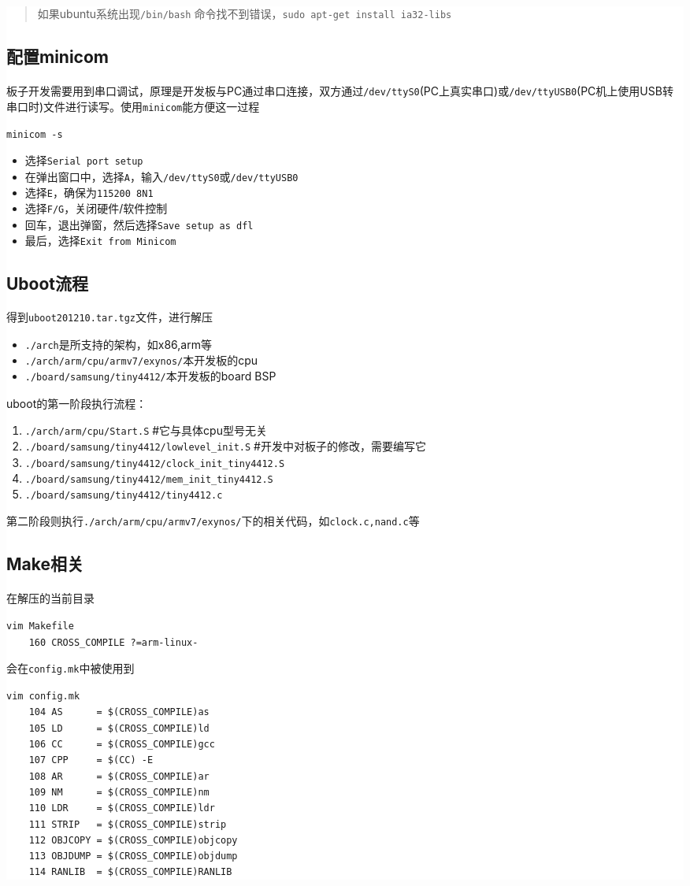 > 如果ubuntu系统出现`/bin/bash` 命令找不到错误，`sudo apt-get install ia32-libs`

## 配置minicom
板子开发需要用到串口调试，原理是开发板与PC通过串口连接，双方通过`/dev/ttyS0`(PC上真实串口)或`/dev/ttyUSB0`(PC机上使用USB转串口时)文件进行读写。使用`minicom`能方便这一过程

```shell
minicom -s
```

- 选择`Serial port setup`
- 在弹出窗口中，选择`A`，输入`/dev/ttyS0`或`/dev/ttyUSB0`
- 选择`E`，确保为`115200 8N1`
- 选择`F/G`，关闭硬件/软件控制
- 回车，退出弹窗，然后选择`Save setup as dfl`
- 最后，选择`Exit from Minicom`

## Uboot流程
得到`uboot201210.tar.tgz`文件，进行解压

- `./arch`是所支持的架构，如x86,arm等
- `./arch/arm/cpu/armv7/exynos/`本开发板的cpu
- `./board/samsung/tiny4412/`本开发板的board BSP

uboot的第一阶段执行流程：

1. `./arch/arm/cpu/Start.S` #它与具体cpu型号无关
2. `./board/samsung/tiny4412/lowlevel_init.S` #开发中对板子的修改，需要编写它
3. `./board/samsung/tiny4412/clock_init_tiny4412.S`
4. `./board/samsung/tiny4412/mem_init_tiny4412.S`
5. `./board/samsung/tiny4412/tiny4412.c`

第二阶段则执行`./arch/arm/cpu/armv7/exynos/`下的相关代码，如`clock.c,nand.c`等

## Make相关
在解压的当前目录

```shell
vim Makefile
    160 CROSS_COMPILE ?=arm-linux-
```

会在`config.mk`中被使用到

```shell
vim config.mk
    104 AS      = $(CROSS_COMPILE)as
    105 LD      = $(CROSS_COMPILE)ld
    106 CC      = $(CROSS_COMPILE)gcc
    107 CPP     = $(CC) -E
    108 AR      = $(CROSS_COMPILE)ar
    109 NM      = $(CROSS_COMPILE)nm
    110 LDR     = $(CROSS_COMPILE)ldr
    111 STRIP   = $(CROSS_COMPILE)strip
    112 OBJCOPY = $(CROSS_COMPILE)objcopy
    113 OBJDUMP = $(CROSS_COMPILE)objdump
    114 RANLIB  = $(CROSS_COMPILE)RANLIB
```
